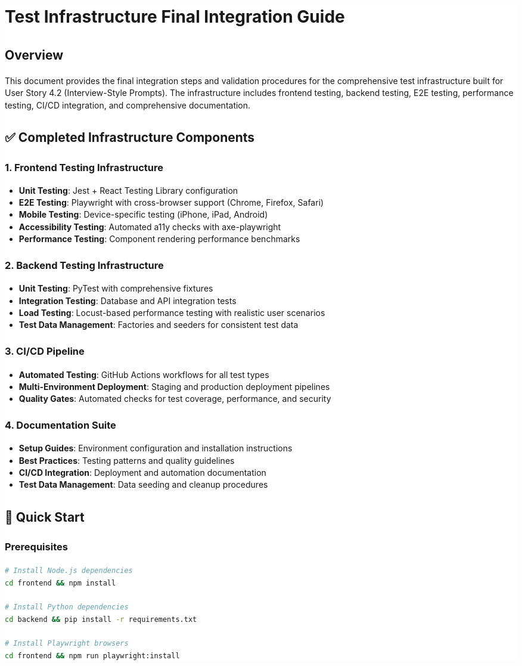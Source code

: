 # Test Infrastructure Final Integration Guide

## Overview

This document provides the final integration steps and validation procedures for the comprehensive test infrastructure built for User Story 4.2 (Interview-Style Prompts). The infrastructure includes frontend testing, backend testing, E2E testing, performance testing, CI/CD integration, and comprehensive documentation.

## ✅ Completed Infrastructure Components

### 1. Frontend Testing Infrastructure
- **Unit Testing**: Jest + React Testing Library configuration
- **E2E Testing**: Playwright with cross-browser support (Chrome, Firefox, Safari)
- **Mobile Testing**: Device-specific testing (iPhone, iPad, Android)
- **Accessibility Testing**: Automated a11y checks with axe-playwright
- **Performance Testing**: Component rendering performance benchmarks

### 2. Backend Testing Infrastructure
- **Unit Testing**: PyTest with comprehensive fixtures
- **Integration Testing**: Database and API integration tests
- **Load Testing**: Locust-based performance testing with realistic user scenarios
- **Test Data Management**: Factories and seeders for consistent test data

### 3. CI/CD Pipeline
- **Automated Testing**: GitHub Actions workflows for all test types
- **Multi-Environment Deployment**: Staging and production deployment pipelines
- **Quality Gates**: Automated checks for test coverage, performance, and security

### 4. Documentation Suite
- **Setup Guides**: Environment configuration and installation instructions
- **Best Practices**: Testing patterns and quality guidelines
- **CI/CD Integration**: Deployment and automation documentation
- **Test Data Management**: Data seeding and cleanup procedures

## 🚀 Quick Start

### Prerequisites
```bash
# Install Node.js dependencies
cd frontend && npm install

# Install Python dependencies
cd backend && pip install -r requirements.txt

# Install Playwright browsers
cd frontend && npm run playwright:install
```
